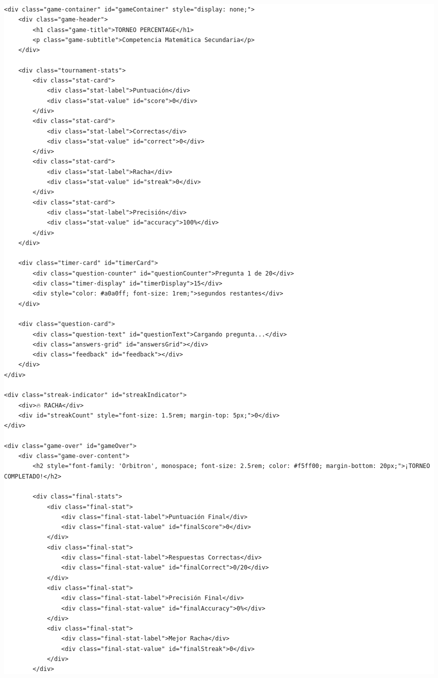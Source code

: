     <div class="game-container" id="gameContainer" style="display: none;">
        <div class="game-header">
            <h1 class="game-title">TORNEO PERCENTAGE</h1>
            <p class="game-subtitle">Competencia Matemática Secundaria</p>
        </div>

        <div class="tournament-stats">
            <div class="stat-card">
                <div class="stat-label">Puntuación</div>
                <div class="stat-value" id="score">0</div>
            </div>
            <div class="stat-card">
                <div class="stat-label">Correctas</div>
                <div class="stat-value" id="correct">0</div>
            </div>
            <div class="stat-card">
                <div class="stat-label">Racha</div>
                <div class="stat-value" id="streak">0</div>
            </div>
            <div class="stat-card">
                <div class="stat-label">Precisión</div>
                <div class="stat-value" id="accuracy">100%</div>
            </div>
        </div>

        <div class="timer-card" id="timerCard">
            <div class="question-counter" id="questionCounter">Pregunta 1 de 20</div>
            <div class="timer-display" id="timerDisplay">15</div>
            <div style="color: #a0a0ff; font-size: 1rem;">segundos restantes</div>
        </div>

        <div class="question-card">
            <div class="question-text" id="questionText">Cargando pregunta...</div>
            <div class="answers-grid" id="answersGrid"></div>
            <div class="feedback" id="feedback"></div>
        </div>
    </div>

    <div class="streak-indicator" id="streakIndicator">
        <div>🔥 RACHA</div>
        <div id="streakCount" style="font-size: 1.5rem; margin-top: 5px;">0</div>
    </div>

    <div class="game-over" id="gameOver">
        <div class="game-over-content">
            <h2 style="font-family: 'Orbitron', monospace; font-size: 2.5rem; color: #f5ff00; margin-bottom: 20px;">¡TORNEO COMPLETADO!</h2>
            
            <div class="final-stats">
                <div class="final-stat">
                    <div class="final-stat-label">Puntuación Final</div>
                    <div class="final-stat-value" id="finalScore">0</div>
                </div>
                <div class="final-stat">
                    <div class="final-stat-label">Respuestas Correctas</div>
                    <div class="final-stat-value" id="finalCorrect">0/20</div>
                </div>
                <div class="final-stat">
                    <div class="final-stat-label">Precisión Final</div>
                    <div class="final-stat-value" id="finalAccuracy">0%</div>
                </div>
                <div class="final-stat">
                    <div class="final-stat-label">Mejor Racha</div>
                    <div class="final-stat-value" id="finalStreak">0</div>
                </div>
            </div>
            